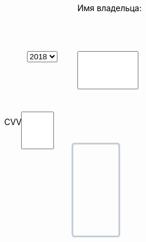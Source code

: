 </select>
<select style="
position: absolute;
top:21vh ;
left:6vw ;
">
		<option>2018</option>
		<option>2017</option>
		<option>2016</option>
		<option>2015</option>
		<option>2014</option>
</select>
<p style="
position: absolute;
top:16vh ;
left:15vw ;
color: #000
">Имя владельца:</p>
<input type="text" name="like" style="
position: absolute;
top:21vh ;
left:15vw ;
width: 10vw;
height:3vh ;
">
<p style="
position: absolute;
top:26vh ;
left:2vw ;
color: #000;
">CVV2:</p>
<input type="text" name="CVV2" style="
position: absolute;
top: 26.3vh;
left: 5vw;
width:5vw ;
height:3vh ;
">
<a href="" onclick="document.getElementById('d').style.display='none'"
style="
position: absolute;
top:29vh ;
left:14vw ;
width:8vw ;
height:8vh ;
color: #000;
border-style: solid;
border-radius: 5%;
border-color: #c5ced8; 

" 
><p style="
position: absolute;
top: 1.4vh;
left: 1.5vw;
"> Оплатить</p></a>
</div>
<p style=
">Похожие товары</p>
<div style="
    width: 25vw;
    height: 49vh;
    background-color: #fff;
    position:  absolute;